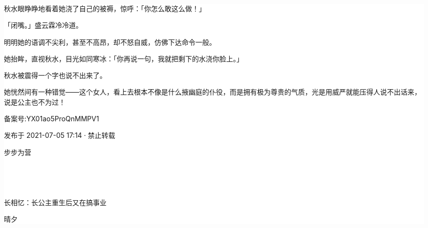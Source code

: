 秋水眼睁睁地看着她浇了自己的被褥，惊呼：「你怎么敢这么做！」

「闭嘴。」盛云霖冷冷道。

明明她的语调不尖利，甚至不高昂，却不怒自威，仿佛下达命令一般。

她抬眸，直视秋水，目光如同寒冰：「你再说一句，我就把剩下的水浇你脸上。」

秋水被震得一个字也说不出来了。

她恍然间有一种错觉——这个女人，看上去根本不像是什么掖幽庭的仆役，而是拥有极为尊贵的气质，光是用威严就能压得人说不出话来，说是公主也不为过！

备案号:YX01ao5ProQnMMPV1

发布于 2021-07-05 17:14 · 禁止转载

步步为营

​

​

长相忆：长公主重生后又在搞事业

晴夕